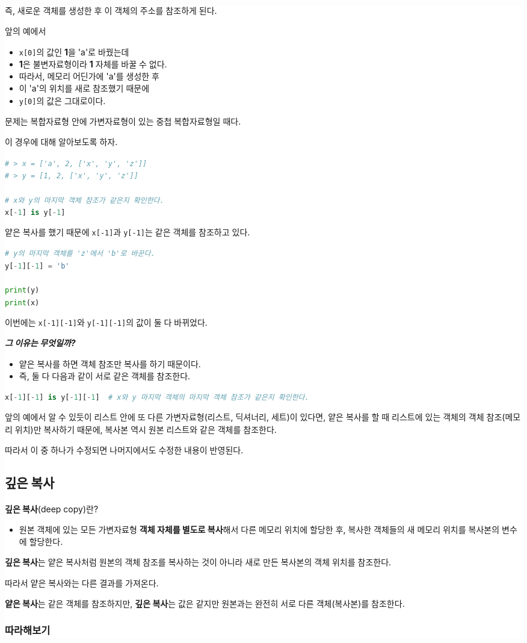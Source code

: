 즉, 새로운 객체를 생성한 후 이 객체의 주소를 참조하게 된다.

앞의 예에서 
- `x[0]`의 값인 **1**을 'a'로 바꿨는데 
- **1**은 불변자료형이라 **1** 자체를 바꿀 수 없다.
- 따라서, 메모리 어딘가에 'a'를 생성한 후 
- 이 'a'의 위치를 새로 참조했기 때문에 
- `y[0]`의 값은 그대로이다.

문제는 복합자료형 안에 가변자료형이 있는 중첩 복합자료형일 때다. 

이 경우에 대해 알아보도록 하자.

```python
# > x = ['a', 2, ['x', 'y', 'z']]
# > y = [1, 2, ['x', 'y', 'z']]

# x와 y의 마지막 객체 참조가 같은지 확인한다.
x[-1] is y[-1]          
```

얕은 복사를 했기 때문에 `x[-1]`과 `y[-1]`는 같은 객체를 참조하고 있다.

```python
# y의 마지막 객체를 'z'에서 'b'로 바꾼다.
y[-1][-1] = 'b'         

print(y)
print(x)
```

이번에는 `x[-1][-1]`와 `y[-1][-1]`의 값이 둘 다 바뀌었다.

***그 이유는 무엇일까?***  
- 얕은 복사를 하면 객체 참조만 복사를 하기 때문이다. 
- 즉, 둘 다 다음과 같이 서로 같은 객체를 참조한다.

```python
x[-1][-1] is y[-1][-1]  # x와 y 마지막 객체의 마지막 객체 참조가 같은지 확인한다.
```

앞의 예에서 알 수 있듯이 리스트 안에 또 다른 가변자료형(리스트, 딕셔너리, 세트)이 있다면, 얕은 복사를 할 때 리스트에 있는 객체의 객체 참조(메모리 위치)만 복사하기 때문에, 복사본 역시 원본 리스트와 같은 객체를 참조한다. 

따라서 이 중 하나가 수정되면 나머지에서도 수정한 내용이 반영된다.

## 깊은 복사

**깊은 복사**(deep copy)란?

- 원본 객체에 있는 모든 가변자료형 **객체 자체를 별도로 복사**해서 다른 메모리 위치에 할당한 후, 복사한 객체들의 새 메모리 위치를 복사본의 변수에 할당한다. 

**깊은 복사**는 얕은 복사처럼 원본의 객체 참조를 복사하는 것이 아니라 새로 만든 복사본의 객체 위치를 참조한다. 

따라서 얕은 복사와는 다른 결과를 가져온다. 

**얕은 복사**는 같은 객체를 참조하지만, **깊은 복사**는 값은 같지만 원본과는 완전히 서로 다른 객체(복사본)를 참조한다.

### 따라해보기
